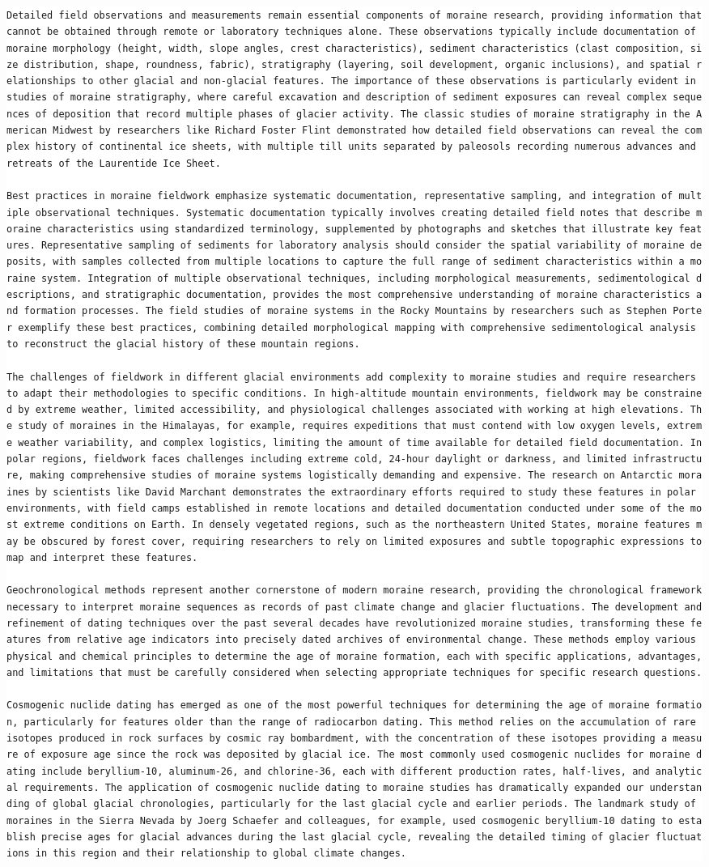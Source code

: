 ```
Detailed field observations and measurements remain essential components of moraine research, providing information that cannot be obtained through remote or laboratory techniques alone. These observations typically include documentation of moraine morphology (height, width, slope angles, crest characteristics), sediment characteristics (clast composition, size distribution, shape, roundness, fabric), stratigraphy (layering, soil development, organic inclusions), and spatial relationships to other glacial and non-glacial features. The importance of these observations is particularly evident in studies of moraine stratigraphy, where careful excavation and description of sediment exposures can reveal complex sequences of deposition that record multiple phases of glacier activity. The classic studies of moraine stratigraphy in the American Midwest by researchers like Richard Foster Flint demonstrated how detailed field observations can reveal the complex history of continental ice sheets, with multiple till units separated by paleosols recording numerous advances and retreats of the Laurentide Ice Sheet.

Best practices in moraine fieldwork emphasize systematic documentation, representative sampling, and integration of multiple observational techniques. Systematic documentation typically involves creating detailed field notes that describe moraine characteristics using standardized terminology, supplemented by photographs and sketches that illustrate key features. Representative sampling of sediments for laboratory analysis should consider the spatial variability of moraine deposits, with samples collected from multiple locations to capture the full range of sediment characteristics within a moraine system. Integration of multiple observational techniques, including morphological measurements, sedimentological descriptions, and stratigraphic documentation, provides the most comprehensive understanding of moraine characteristics and formation processes. The field studies of moraine systems in the Rocky Mountains by researchers such as Stephen Porter exemplify these best practices, combining detailed morphological mapping with comprehensive sedimentological analysis to reconstruct the glacial history of these mountain regions.

The challenges of fieldwork in different glacial environments add complexity to moraine studies and require researchers to adapt their methodologies to specific conditions. In high-altitude mountain environments, fieldwork may be constrained by extreme weather, limited accessibility, and physiological challenges associated with working at high elevations. The study of moraines in the Himalayas, for example, requires expeditions that must contend with low oxygen levels, extreme weather variability, and complex logistics, limiting the amount of time available for detailed field documentation. In polar regions, fieldwork faces challenges including extreme cold, 24-hour daylight or darkness, and limited infrastructure, making comprehensive studies of moraine systems logistically demanding and expensive. The research on Antarctic moraines by scientists like David Marchant demonstrates the extraordinary efforts required to study these features in polar environments, with field camps established in remote locations and detailed documentation conducted under some of the most extreme conditions on Earth. In densely vegetated regions, such as the northeastern United States, moraine features may be obscured by forest cover, requiring researchers to rely on limited exposures and subtle topographic expressions to map and interpret these features.

Geochronological methods represent another cornerstone of modern moraine research, providing the chronological framework necessary to interpret moraine sequences as records of past climate change and glacier fluctuations. The development and refinement of dating techniques over the past several decades have revolutionized moraine studies, transforming these features from relative age indicators into precisely dated archives of environmental change. These methods employ various physical and chemical principles to determine the age of moraine formation, each with specific applications, advantages, and limitations that must be carefully considered when selecting appropriate techniques for specific research questions.

Cosmogenic nuclide dating has emerged as one of the most powerful techniques for determining the age of moraine formation, particularly for features older than the range of radiocarbon dating. This method relies on the accumulation of rare isotopes produced in rock surfaces by cosmic ray bombardment, with the concentration of these isotopes providing a measure of exposure age since the rock was deposited by glacial ice. The most commonly used cosmogenic nuclides for moraine dating include beryllium-10, aluminum-26, and chlorine-36, each with different production rates, half-lives, and analytical requirements. The application of cosmogenic nuclide dating to moraine studies has dramatically expanded our understanding of global glacial chronologies, particularly for the last glacial cycle and earlier periods. The landmark study of moraines in the Sierra Nevada by Joerg Schaefer and colleagues, for example, used cosmogenic beryllium-10 dating to establish precise ages for glacial advances during the last glacial cycle, revealing the detailed timing of glacier fluctuations in this region and their relationship to global climate changes.

```